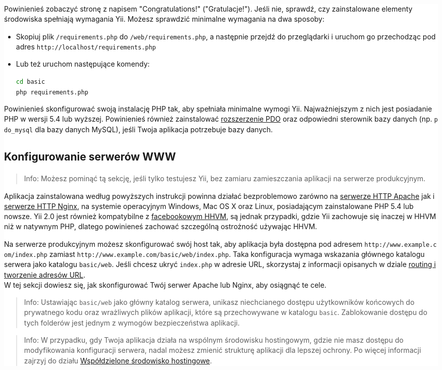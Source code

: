 Powinienieś zobaczyć stronę z napisem "Congratulations!" ("Gratulacje!"). Jeśli nie, sprawdź, czy zainstalowane elementy 
środowiska spełniają wymagania Yii. Możesz sprawdzić minimalne wymagania na dwa sposoby:

* Skopiuj plik `/requirements.php` do `/web/requirements.php`, a następnie przejdź do przeglądarki i uruchom go 
  przechodząc pod adres `http://localhost/requirements.php`
* Lub też uruchom następujące komendy:

  ```bash
  cd basic
  php requirements.php
  ```

Powinienieś skonfigurować swoją instalację PHP tak, aby spełniała minimalne wymogi Yii. Najważniejszym z nich jest 
posiadanie PHP w wersji 5.4 lub wyższej. Powinienieś również zainstalować 
[rozszerzenie PDO](https://secure.php.net/manual/en/pdo.installation.php) oraz odpowiedni sterownik bazy danych 
(np. `pdo_mysql` dla bazy danych MySQL), jeśli Twoja aplikacja potrzebuje bazy danych.


Konfigurowanie serwerów WWW <span id="configuring-web-servers"></span>
---------------------------

> Info: Możesz pominąć tą sekcję, jeśli tylko testujesz Yii, bez zamiaru zamieszczania aplikacji na serwerze produkcyjnym.

Aplikacja zainstalowana według powyższych instrukcji powinna działać bezproblemowo zarówno na 
[serwerze HTTP Apache](http://httpd.apache.org) jak i [serwerze HTTP Nginx](http://nginx.org), na systemie 
operacyjnym Windows, Mac OS X oraz Linux, posiadającym zainstalowane PHP 5.4 lub nowsze. Yii 2.0 jest również kompatybilne 
z [facebookowym HHVM](http://hhvm.com), są jednak przypadki, gdzie Yii zachowuje się inaczej w HHVM niż w natywnym PHP, 
dlatego powinieneś zachować szczególną ostrożność używając HHVM.

Na serwerze produkcyjnym możesz skonfigurować swój host tak, aby aplikacja była dostępna pod adresem 
`http://www.example.com/index.php` zamiast `http://www.example.com/basic/web/index.php`. Taka konfiguracja wymaga wskazania 
głównego katalogu serwera jako katalogu `basic/web`. Jeśli chcesz ukryć `index.php` w adresie URL, skorzystaj z informacji 
opisanych w dziale [routing i tworzenie adresów URL](runtime-routing.md).  
W tej sekcji dowiesz się, jak skonfigurować Twój serwer Apache lub Nginx, aby osiągnąć te cele.

> Info: Ustawiając `basic/web` jako główny katalog serwera, unikasz niechcianego dostępu użytkowników końcowych do 
  prywatnego kodu oraz wrażliwych plików aplikacji, które są przechowywane w katalogu `basic`. Zablokowanie dostępu do 
  tych folderów jest jednym z wymogów bezpieczeństwa aplikacji.

> Info: W przypadku, gdy Twoja aplikacja działa na wspólnym środowisku hostingowym, gdzie nie masz dostępu do modyfikowania 
  konfiguracji serwera, nadal możesz zmienić strukturę aplikacji dla lepszej ochrony. Po więcej informacji zajrzyj do 
  działu [Współdzielone środowisko hostingowe](tutorial-shared-hosting.md).

